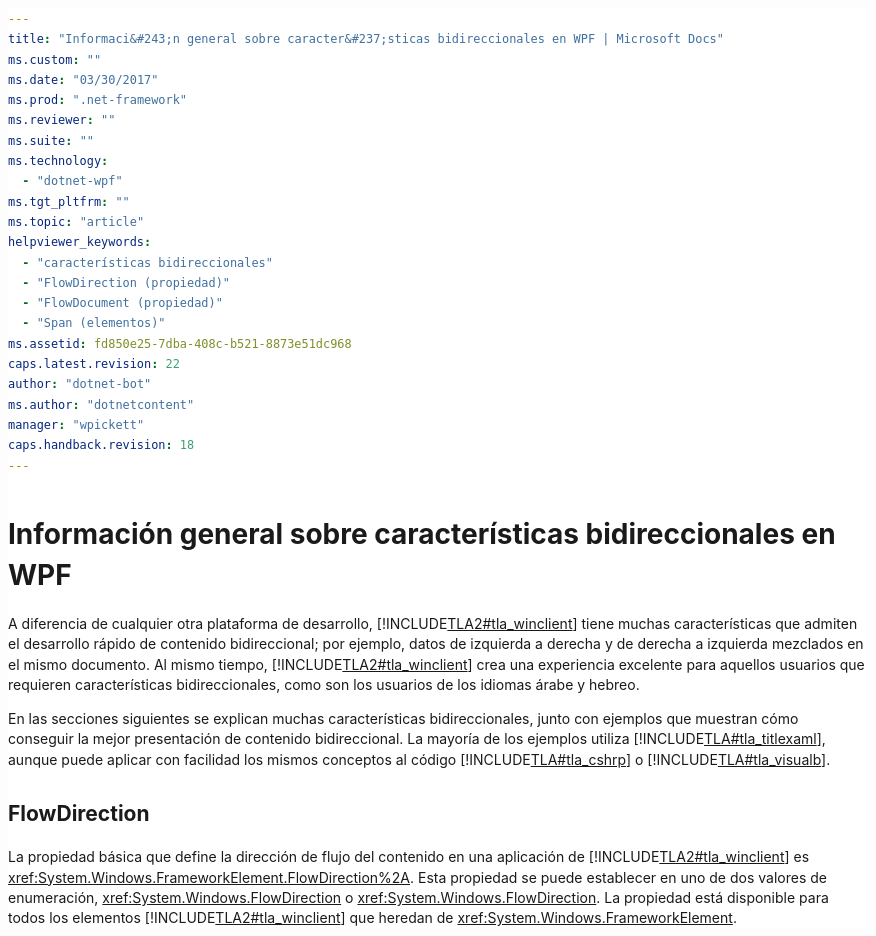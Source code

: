 ```yaml
---
title: "Informaci&#243;n general sobre caracter&#237;sticas bidireccionales en WPF | Microsoft Docs"
ms.custom: ""
ms.date: "03/30/2017"
ms.prod: ".net-framework"
ms.reviewer: ""
ms.suite: ""
ms.technology: 
  - "dotnet-wpf"
ms.tgt_pltfrm: ""
ms.topic: "article"
helpviewer_keywords: 
  - "características bidireccionales"
  - "FlowDirection (propiedad)"
  - "FlowDocument (propiedad)"
  - "Span (elementos)"
ms.assetid: fd850e25-7dba-408c-b521-8873e51dc968
caps.latest.revision: 22
author: "dotnet-bot"
ms.author: "dotnetcontent"
manager: "wpickett"
caps.handback.revision: 18
---
```

# Informaci&#243;n general sobre caracter&#237;sticas bidireccionales en WPF
A diferencia de cualquier otra plataforma de desarrollo, [!INCLUDE[TLA2#tla_winclient](../../../../includes/tla2sharptla-winclient-md.md)] tiene muchas características que admiten el desarrollo rápido de contenido bidireccional; por ejemplo, datos de izquierda a derecha y de derecha a izquierda mezclados en el mismo documento.  Al mismo tiempo, [!INCLUDE[TLA2#tla_winclient](../../../../includes/tla2sharptla-winclient-md.md)] crea una experiencia excelente para aquellos usuarios que requieren características bidireccionales, como son los usuarios de los idiomas árabe y hebreo.  
  
 En las secciones siguientes se explican muchas características bidireccionales, junto con ejemplos que muestran cómo conseguir la mejor presentación de contenido bidireccional.  La mayoría de los ejemplos utiliza [!INCLUDE[TLA#tla_titlexaml](../../../../includes/tlasharptla-titlexaml-md.md)], aunque puede aplicar con facilidad los mismos conceptos al código [!INCLUDE[TLA#tla_cshrp](../../../../includes/tlasharptla-cshrp-md.md)] o [!INCLUDE[TLA#tla_visualb](../../../../includes/tlasharptla-visualb-md.md)].  
  
   
  
<a name="FlowDirection"></a>   
## FlowDirection  
 La propiedad básica que define la dirección de flujo del contenido en una aplicación de [!INCLUDE[TLA2#tla_winclient](../../../../includes/tla2sharptla-winclient-md.md)] es <xref:System.Windows.FrameworkElement.FlowDirection%2A>.  Esta propiedad se puede establecer en uno de dos valores de enumeración, <xref:System.Windows.FlowDirection> o <xref:System.Windows.FlowDirection>.  La propiedad está disponible para todos los elementos [!INCLUDE[TLA2#tla_winclient](../../../../includes/tla2sharptla-winclient-md.md)] que heredan de <xref:System.Windows.FrameworkElement>.  
  